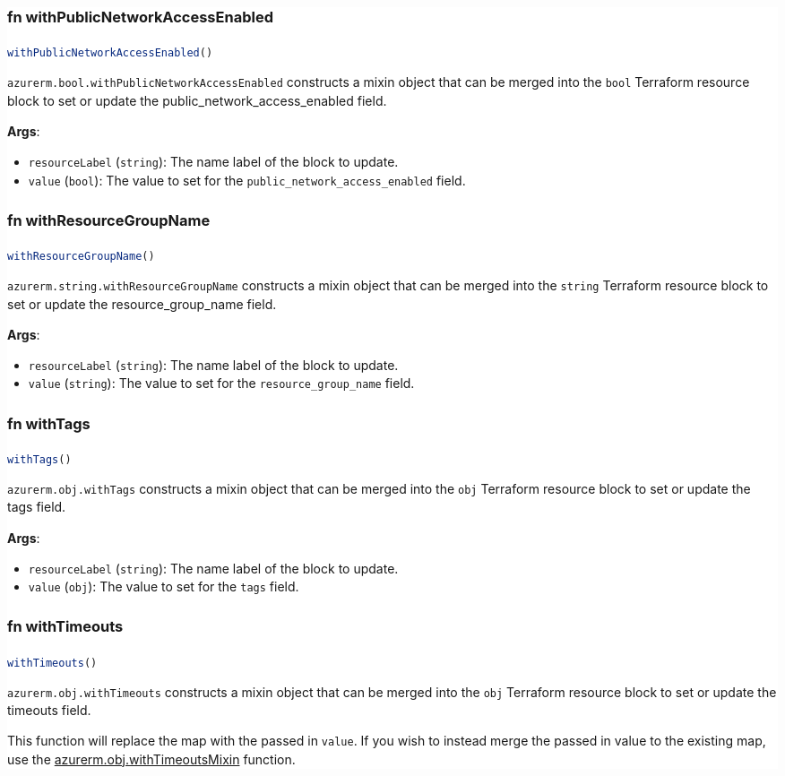 
### fn withPublicNetworkAccessEnabled

```ts
withPublicNetworkAccessEnabled()
```

`azurerm.bool.withPublicNetworkAccessEnabled` constructs a mixin object that can be merged into the `bool`
Terraform resource block to set or update the public_network_access_enabled field.



**Args**:
  - `resourceLabel` (`string`): The name label of the block to update.
  - `value` (`bool`): The value to set for the `public_network_access_enabled` field.


### fn withResourceGroupName

```ts
withResourceGroupName()
```

`azurerm.string.withResourceGroupName` constructs a mixin object that can be merged into the `string`
Terraform resource block to set or update the resource_group_name field.



**Args**:
  - `resourceLabel` (`string`): The name label of the block to update.
  - `value` (`string`): The value to set for the `resource_group_name` field.


### fn withTags

```ts
withTags()
```

`azurerm.obj.withTags` constructs a mixin object that can be merged into the `obj`
Terraform resource block to set or update the tags field.



**Args**:
  - `resourceLabel` (`string`): The name label of the block to update.
  - `value` (`obj`): The value to set for the `tags` field.


### fn withTimeouts

```ts
withTimeouts()
```

`azurerm.obj.withTimeouts` constructs a mixin object that can be merged into the `obj`
Terraform resource block to set or update the timeouts field.

This function will replace the map with the passed in `value`. If you wish to instead merge the
passed in value to the existing map, use the [azurerm.obj.withTimeoutsMixin](TODO) function.
